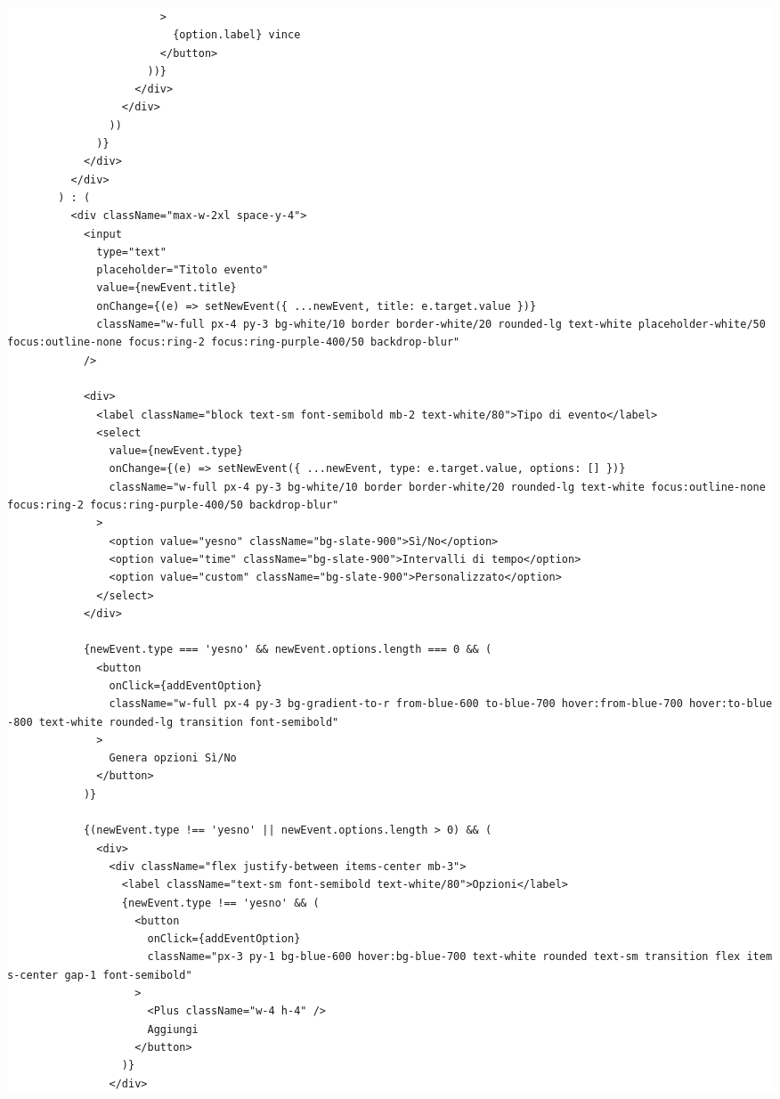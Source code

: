                             >
                              {option.label} vince
                            </button>
                          ))}
                        </div>
                      </div>
                    ))
                  )}
                </div>
              </div>
            ) : (
              <div className="max-w-2xl space-y-4">
                <input
                  type="text"
                  placeholder="Titolo evento"
                  value={newEvent.title}
                  onChange={(e) => setNewEvent({ ...newEvent, title: e.target.value })}
                  className="w-full px-4 py-3 bg-white/10 border border-white/20 rounded-lg text-white placeholder-white/50 focus:outline-none focus:ring-2 focus:ring-purple-400/50 backdrop-blur"
                />
                
                <div>
                  <label className="block text-sm font-semibold mb-2 text-white/80">Tipo di evento</label>
                  <select
                    value={newEvent.type}
                    onChange={(e) => setNewEvent({ ...newEvent, type: e.target.value, options: [] })}
                    className="w-full px-4 py-3 bg-white/10 border border-white/20 rounded-lg text-white focus:outline-none focus:ring-2 focus:ring-purple-400/50 backdrop-blur"
                  >
                    <option value="yesno" className="bg-slate-900">Sì/No</option>
                    <option value="time" className="bg-slate-900">Intervalli di tempo</option>
                    <option value="custom" className="bg-slate-900">Personalizzato</option>
                  </select>
                </div>
                
                {newEvent.type === 'yesno' && newEvent.options.length === 0 && (
                  <button
                    onClick={addEventOption}
                    className="w-full px-4 py-3 bg-gradient-to-r from-blue-600 to-blue-700 hover:from-blue-700 hover:to-blue-800 text-white rounded-lg transition font-semibold"
                  >
                    Genera opzioni Sì/No
                  </button>
                )}
                
                {(newEvent.type !== 'yesno' || newEvent.options.length > 0) && (
                  <div>
                    <div className="flex justify-between items-center mb-3">
                      <label className="text-sm font-semibold text-white/80">Opzioni</label>
                      {newEvent.type !== 'yesno' && (
                        <button
                          onClick={addEventOption}
                          className="px-3 py-1 bg-blue-600 hover:bg-blue-700 text-white rounded text-sm transition flex items-center gap-1 font-semibold"
                        >
                          <Plus className="w-4 h-4" />
                          Aggiungi
                        </button>
                      )}
                    </div>
                    